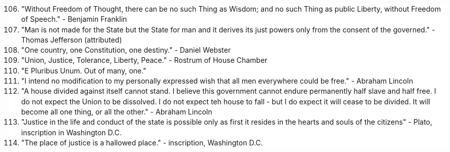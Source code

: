 106. "Without Freedom of Thought, there can be no such Thing as Wisdom; and no such Thing as public Liberty, without Freedom of Speech." - Benjamin Franklin  
107. "Man is not made for the State but the State for man and it derives its just powers only from the consent of the governed." - Thomas Jefferson (attributed)  
108. "One country, one Constitution, one destiny." - Daniel Webster  
109. "Union, Justice, Tolerance, Liberty, Peace." - Rostrum of House Chamber 
110. "E Pluribus Unum. Out of many, one." 
111. "I intend no modification to my personally expressed wish that all men everywhere could be free." - Abraham Lincoln 
112. "A house divided against itself cannot stand. I believe this government cannot endure permanently half slave and half free. I do not expect the Union to be dissolved. I do not expect teh house to fall - but I do expect it will cease to be divided. It will become all one thing, or all the other." - Abraham Lincoln 
113. "Justice in the life and conduct of the state is possible only as first it resides in the hearts and souls of the citizens" - Plato, inscription in Washington D.C.  
114. "The place of justice is a hallowed place." - inscription, Washington D.C. 